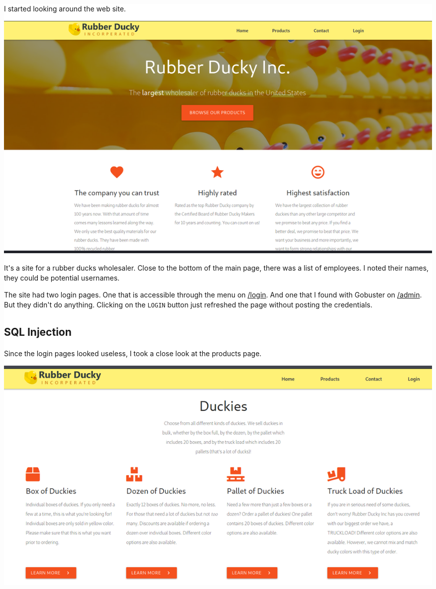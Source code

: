 I started looking around the web site.

![Web Site](/assets/images/2021/08/Revenge/MainSite.png "Web Site")

It's a site for a rubber ducks wholesaler. Close to the bottom of the main page, there was a list of employees. I noted their names, they could be potential usernames. 

The site had two login pages. One that is accessible through the menu on [/login](http://target.thm/login). And one that I found with Gobuster on [/admin](http://target.thm/admin). But they didn't do anything. Clicking on the `LOGIN` button just refreshed the page without posting the credentials. 

## SQL Injection

Since the login pages looked useless, I took a close look at the products page. 

![Products](/assets/images/2021/08/Revenge/Products.png "Products")
